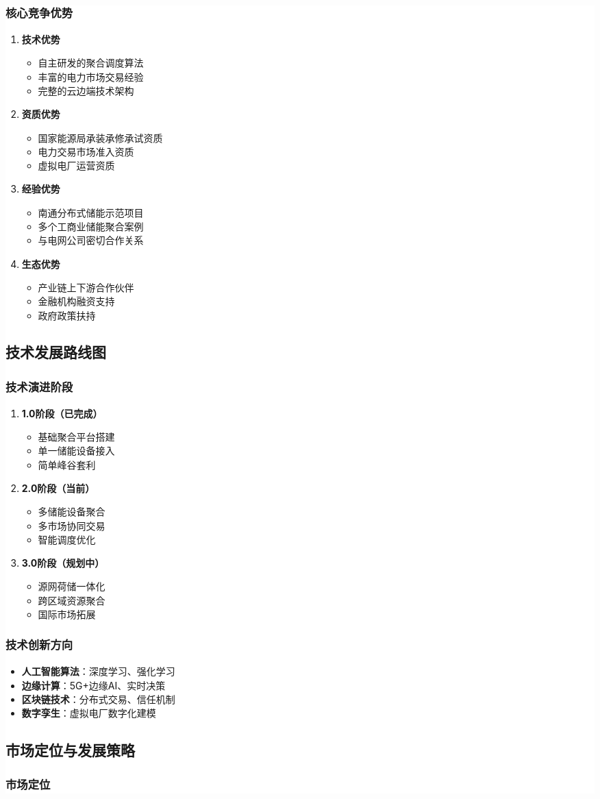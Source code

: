 ### 核心竞争优势

1. **技术优势**
   - 自主研发的聚合调度算法
   - 丰富的电力市场交易经验
   - 完整的云边端技术架构

2. **资质优势**
   - 国家能源局承装承修承试资质
   - 电力交易市场准入资质
   - 虚拟电厂运营资质

3. **经验优势**
   - 南通分布式储能示范项目
   - 多个工商业储能聚合案例
   - 与电网公司密切合作关系

4. **生态优势**
   - 产业链上下游合作伙伴
   - 金融机构融资支持
   - 政府政策扶持

## 技术发展路线图

### 技术演进阶段

1. **1.0阶段（已完成）**
   - 基础聚合平台搭建
   - 单一储能设备接入
   - 简单峰谷套利

2. **2.0阶段（当前）**
   - 多储能设备聚合
   - 多市场协同交易
   - 智能调度优化

3. **3.0阶段（规划中）**
   - 源网荷储一体化
   - 跨区域资源聚合
   - 国际市场拓展

### 技术创新方向

- **人工智能算法**：深度学习、强化学习
- **边缘计算**：5G+边缘AI、实时决策
- **区块链技术**：分布式交易、信任机制
- **数字孪生**：虚拟电厂数字化建模

## 市场定位与发展策略

### 市场定位
